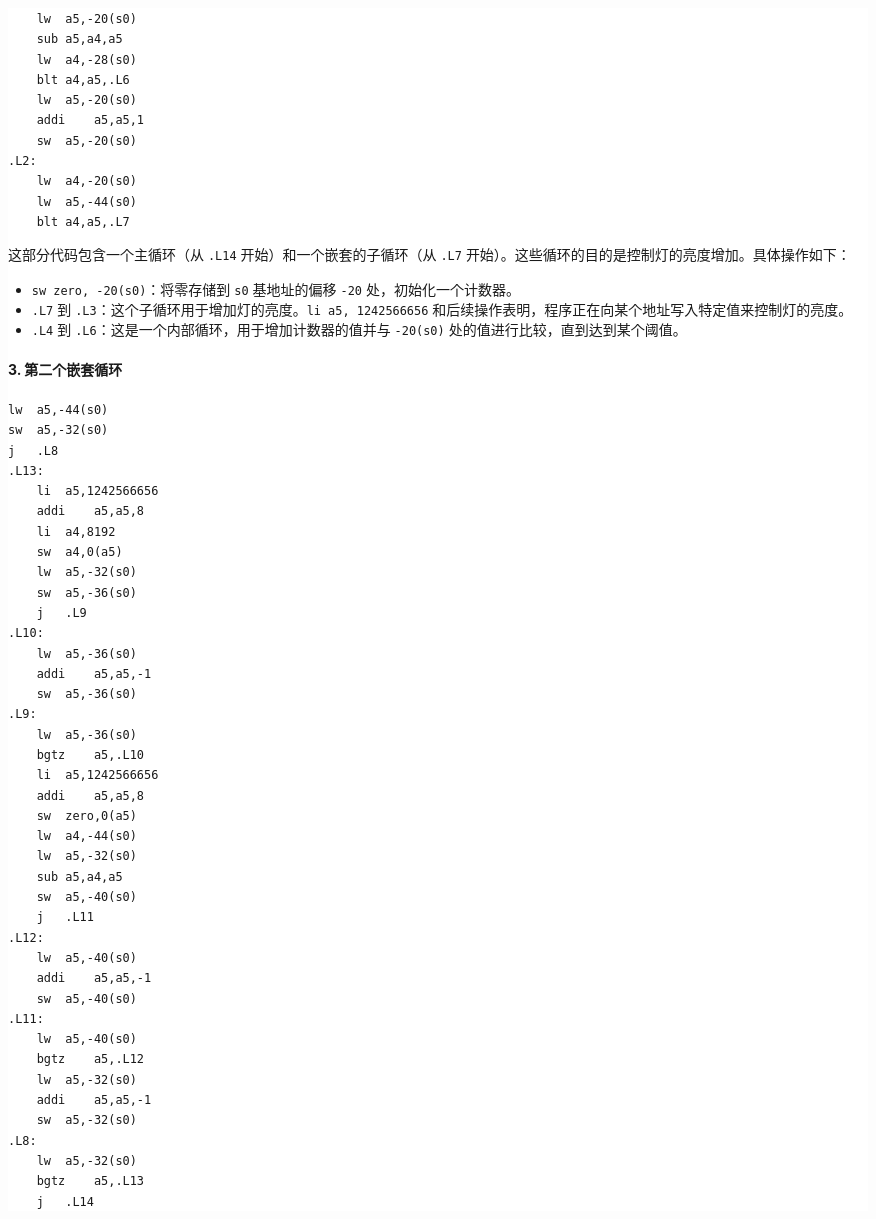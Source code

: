 ```assembly
	lw	a5,-20(s0)
	sub	a5,a4,a5
	lw	a4,-28(s0)
	blt	a4,a5,.L6
	lw	a5,-20(s0)
	addi	a5,a5,1
	sw	a5,-20(s0)
.L2:
	lw	a4,-20(s0)
	lw	a5,-44(s0)
	blt	a4,a5,.L7
```

这部分代码包含一个主循环（从 `.L14` 开始）和一个嵌套的子循环（从 `.L7` 开始）。这些循环的目的是控制灯的亮度增加。具体操作如下：
- `sw zero, -20(s0)`：将零存储到 `s0` 基地址的偏移 `-20` 处，初始化一个计数器。
- `.L7` 到 `.L3`：这个子循环用于增加灯的亮度。`li a5, 1242566656` 和后续操作表明，程序正在向某个地址写入特定值来控制灯的亮度。
- `.L4` 到 `.L6`：这是一个内部循环，用于增加计数器的值并与 `-20(s0)` 处的值进行比较，直到达到某个阈值。

#### 3. 第二个嵌套循环

```assembly
lw	a5,-44(s0)
sw	a5,-32(s0)
j	.L8
.L13:
	li	a5,1242566656
	addi	a5,a5,8
	li	a4,8192
	sw	a4,0(a5)
	lw	a5,-32(s0)
	sw	a5,-36(s0)
	j	.L9
.L10:
	lw	a5,-36(s0)
	addi	a5,a5,-1
	sw	a5,-36(s0)
.L9:
	lw	a5,-36(s0)
	bgtz	a5,.L10
	li	a5,1242566656
	addi	a5,a5,8
	sw	zero,0(a5)
	lw	a4,-44(s0)
	lw	a5,-32(s0)
	sub	a5,a4,a5
	sw	a5,-40(s0)
	j	.L11
.L12:
	lw	a5,-40(s0)
	addi	a5,a5,-1
	sw	a5,-40(s0)
.L11:
	lw	a5,-40(s0)
	bgtz	a5,.L12
	lw	a5,-32(s0)
	addi	a5,a5,-1
	sw	a5,-32(s0)
.L8:
	lw	a5,-32(s0)
	bgtz	a5,.L13
	j	.L14
```
